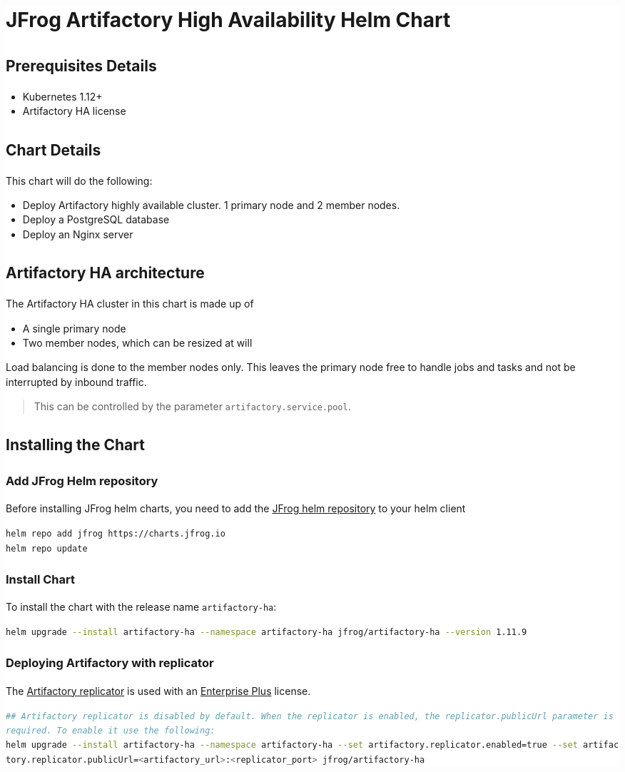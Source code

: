 # JFrog Artifactory High Availability Helm Chart

## Prerequisites Details

* Kubernetes 1.12+
* Artifactory HA license

## Chart Details
This chart will do the following:

* Deploy Artifactory highly available cluster. 1 primary node and 2 member nodes.
* Deploy a PostgreSQL database
* Deploy an Nginx server

## Artifactory HA architecture
The Artifactory HA cluster in this chart is made up of
- A single primary node
- Two member nodes, which can be resized at will

Load balancing is done to the member nodes only.
This leaves the primary node free to handle jobs and tasks and not be interrupted by inbound traffic.
> This can be controlled by the parameter `artifactory.service.pool`.

## Installing the Chart

### Add JFrog Helm repository

Before installing JFrog helm charts, you need to add the [JFrog helm repository](https://charts.jfrog.io) to your helm client

```bash
helm repo add jfrog https://charts.jfrog.io
helm repo update
```

### Install Chart
To install the chart with the release name `artifactory-ha`:
```bash
helm upgrade --install artifactory-ha --namespace artifactory-ha jfrog/artifactory-ha --version 1.11.9
```

### Deploying Artifactory with replicator
The [Artifactory replicator](https://www.jfrog.com/confluence/display/RTF/Replicator) is used with an [Enterprise Plus](https://www.jfrog.com/confluence/display/EP/Welcome+to+JFrog+Enterprise+Plus) license.
```bash
## Artifactory replicator is disabled by default. When the replicator is enabled, the replicator.publicUrl parameter is required. To enable it use the following:
helm upgrade --install artifactory-ha --namespace artifactory-ha --set artifactory.replicator.enabled=true --set artifactory.replicator.publicUrl=<artifactory_url>:<replicator_port> jfrog/artifactory-ha
```
